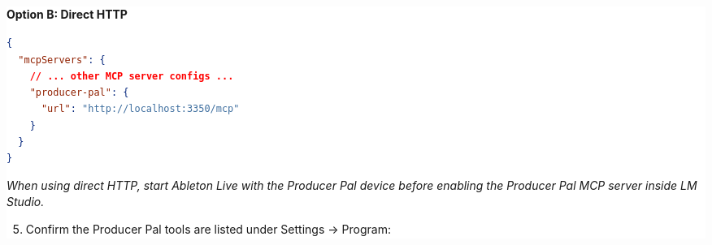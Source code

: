    **Option B: Direct HTTP**

   ```json
   {
     "mcpServers": {
       // ... other MCP server configs ...
       "producer-pal": {
         "url": "http://localhost:3350/mcp"
       }
     }
   }
   ```

   _When using direct HTTP, start Ableton Live with the Producer Pal device
   before enabling the Producer Pal MCP server inside LM Studio._

5. Confirm the Producer Pal tools are listed under Settings → Program:
